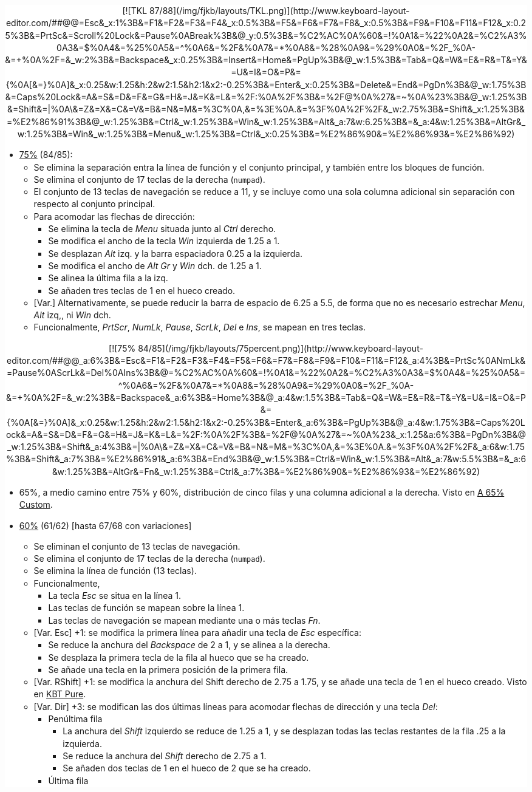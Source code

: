 <center>[![TKL 87/88](/img/fjkb/layouts/TKL.png)](http://www.keyboard-layout-editor.com/##@@=Esc&_x:1%3B&=F1&=F2&=F3&=F4&_x:0.5%3B&=F5&=F6&=F7&=F8&_x:0.5%3B&=F9&=F10&=F11&=F12&_x:0.25%3B&=PrtSc&=Scroll%20Lock&=Pause%0ABreak%3B&@_y:0.5%3B&=%C2%AC%0A%60&=!%0A1&=%22%0A2&=%C2%A3%0A3&=$%0A4&=%25%0A5&=^%0A6&=%2F&%0A7&=*%0A8&=%28%0A9&=%29%0A0&=%2F_%0A-&=+%0A%2F=&_w:2%3B&=Backspace&_x:0.25%3B&=Insert&=Home&=PgUp%3B&@_w:1.5%3B&=Tab&=Q&=W&=E&=R&=T&=Y&=U&=I&=O&=P&={%0A[&=}%0A]&_x:0.25&w:1.25&h:2&w2:1.5&h2:1&x2:-0.25%3B&=Enter&_x:0.25%3B&=Delete&=End&=PgDn%3B&@_w:1.75%3B&=Caps%20Lock&=A&=S&=D&=F&=G&=H&=J&=K&=L&=%2F:%0A%2F%3B&=%2F@%0A%27&=~%0A%23%3B&@_w:1.25%3B&=Shift&=|%0A\&=Z&=X&=C&=V&=B&=N&=M&=%3C%0A,&=%3E%0A.&=%3F%0A%2F%2F&_w:2.75%3B&=Shift&_x:1.25%3B&=%E2%86%91%3B&@_w:1.25%3B&=Ctrl&_w:1.25%3B&=Win&_w:1.25%3B&=Alt&_a:7&w:6.25%3B&=&_a:4&w:1.25%3B&=AltGr&_w:1.25%3B&=Win&_w:1.25%3B&=Menu&_w:1.25%3B&=Ctrl&_x:0.25%3B&=%E2%86%90&=%E2%86%93&=%E2%86%92)</center>

- [75%](https://deskthority.net/wiki/75%25) (84/85):
  - Se elimina la separación entra la línea de función y el conjunto principal, y también entre los bloques de función.
  - Se elimina el conjunto de 17 teclas de la derecha (`numpad`).
  - El conjunto de 13 teclas de navegación se reduce a 11, y se incluye como una sola columna adicional sin separación con respecto al conjunto principal.
  - Para acomodar las flechas de dirección:
     - Se elimina la tecla de *Menu* situada junto al *Ctrl* derecho.
	 - Se modifica el ancho de la tecla *Win* izquierda de 1.25 a 1.
	 - Se desplazan *Alt* izq. y la barra espaciadora 0.25 a la izquierda.
     - Se modifica el ancho de *Alt Gr* y *Win* dch. de 1.25 a 1.
	 - Se alinea la última fila a la izq.
	 - Se añaden tres teclas de 1 en el hueco creado.
  - [Var.] Alternativamente, se puede reducir la barra de espacio de 6.25 a 5.5, de forma que no es necesario estrechar *Menu*, *Alt* izq,, ni *Win* dch.
  - Funcionalmente, *PrtScr*, *NumLk*, *Pause*, *ScrLk*, *Del* e *Ins*, se mapean en tres teclas.
  
<center>[![75% 84/85](/img/fjkb/layouts/75percent.png)](http://www.keyboard-layout-editor.com/##@@_a:6%3B&=Esc&=F1&=F2&=F3&=F4&=F5&=F6&=F7&=F8&=F9&=F10&=F11&=F12&_a:4%3B&=PrtSc%0ANmLk&=Pause%0AScrLk&=Del%0AIns%3B&@=%C2%AC%0A%60&=!%0A1&=%22%0A2&=%C2%A3%0A3&=$%0A4&=%25%0A5&=^%0A6&=%2F&%0A7&=*%0A8&=%28%0A9&=%29%0A0&=%2F_%0A-&=+%0A%2F=&_w:2%3B&=Backspace&_a:6%3B&=Home%3B&@_a:4&w:1.5%3B&=Tab&=Q&=W&=E&=R&=T&=Y&=U&=I&=O&=P&={%0A[&=}%0A]&_x:0.25&w:1.25&h:2&w2:1.5&h2:1&x2:-0.25%3B&=Enter&_a:6%3B&=PgUp%3B&@_a:4&w:1.75%3B&=Caps%20Lock&=A&=S&=D&=F&=G&=H&=J&=K&=L&=%2F:%0A%2F%3B&=%2F@%0A%27&=~%0A%23&_x:1.25&a:6%3B&=PgDn%3B&@_w:1.25%3B&=Shift&_a:4%3B&=|%0A\&=Z&=X&=C&=V&=B&=N&=M&=%3C%0A,&=%3E%0A.&=%3F%0A%2F%2F&_a:6&w:1.75%3B&=Shift&_a:7%3B&=%E2%86%91&_a:6%3B&=End%3B&@_w:1.5%3B&=Ctrl&=Win&_w:1.5%3B&=Alt&_a:7&w:5.5%3B&=&_a:6&w:1.25%3B&=AltGr&=Fn&_w:1.25%3B&=Ctrl&_a:7%3B&=%E2%86%90&=%E2%86%93&=%E2%86%92)</center>

- 65%, a medio camino entre 75% y 60%, distribución de cinco filas y una columna adicional a la derecha. Visto en [A 65% Custom](https://geekhack.org/index.php?topic=75079.0).

- [60%](https://deskthority.net/wiki/60%25) (61/62) [hasta 67/68 con variaciones]
  - Se eliminan el conjunto de 13 teclas de navegación.
  - Se elimina el conjunto de 17 teclas de la derecha (`numpad`).
  - Se elimina la línea de función (13 teclas).
  - Funcionalmente,
     - La tecla *Esc* se situa en la línea 1.
	 - Las teclas de función se mapean sobre la línea 1.
	 - Las teclas de navegación se mapean mediante una o más teclas *Fn*.
  - [Var. Esc] +1: se modifica la primera línea para añadir una tecla de *Esc* específica:
     - Se reduce la anchura del *Backspace* de 2 a 1, y se alinea a la derecha.
	 - Se desplaza la primera tecla de la fila al hueco que se ha creado.
	 - Se añade una tecla en la primera posición de la primera fila.
  - [Var. RShift] +1: se modifica la anchura del Shift derecho de 2.75 a 1.75, y se añade una tecla de 1 en el hueco creado. Visto en [KBT Pure](https://deskthority.net/wiki/KBT_Pure).
  - [Var. Dir] +3: se modifican las dos últimas líneas para acomodar flechas de dirección y una tecla *Del*:
     - Penúltima fila
	     - La anchura del *Shift* izquierdo se reduce de 1.25 a 1, y se desplazan todas las teclas restantes de la fila .25 a la izquierda.
	     - Se reduce la anchura del *Shift* derecho de 2.75 a 1.
	     - Se añaden dos teclas de 1 en el hueco de 2 que se ha creado.
	 - Última fila